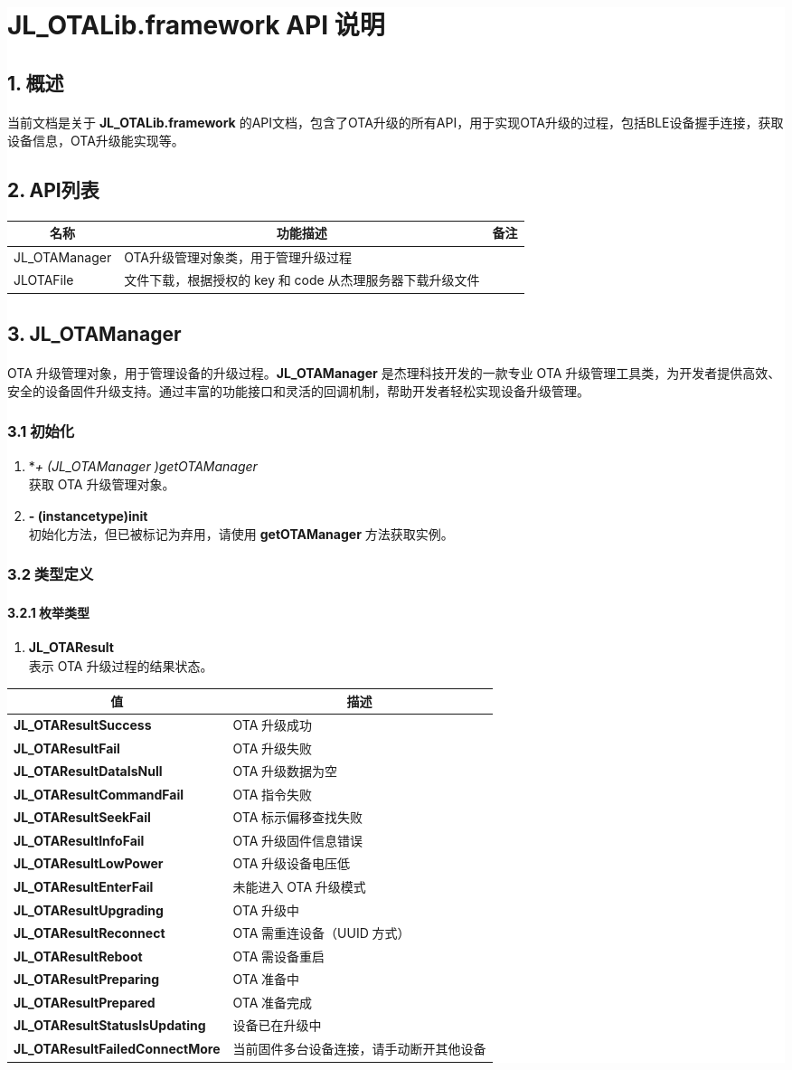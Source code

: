 # JL_OTALib.framework API 说明

## 1. 概述

 当前文档是关于 **JL_OTALib.framework** 的API文档，包含了OTA升级的所有API，用于实现OTA升级的过程，包括BLE设备握手连接，获取设备信息，OTA升级能实现等。

 ## 2. API列表

| 名称          | 功能描述                                                  | 备注 |
| ------------- | --------------------------------------------------------- | ---- |
| JL_OTAManager | OTA升级管理对象类，用于管理升级过程                       |      |
| JLOTAFile     | 文件下载，根据授权的 key 和 code 从杰理服务器下载升级文件 |      |

## 3. JL_OTAManager

OTA 升级管理对象，用于管理设备的升级过程。**JL_OTAManager** 是杰理科技开发的一款专业 OTA 升级管理工具类，为开发者提供高效、安全的设备固件升级支持。通过丰富的功能接口和灵活的回调机制，帮助开发者轻松实现设备升级管理。

### 3.1 初始化

1. **+ (JL_OTAManager *)getOTAManager**  
   获取 OTA 升级管理对象。

2. **- (instancetype)init**  
   初始化方法，但已被标记为弃用，请使用 **getOTAManager** 方法获取实例。

### 3.2 类型定义

#### 3.2.1 枚举类型

1. **JL_OTAResult**  
   表示 OTA 升级过程的结果状态。

| 值                                   | 描述                                     |
| ------------------------------------ | ---------------------------------------- |
| **JL_OTAResultSuccess**              | OTA 升级成功                             |
| **JL_OTAResultFail**                 | OTA 升级失败                             |
| **JL_OTAResultDataIsNull**           | OTA 升级数据为空                         |
| **JL_OTAResultCommandFail**          | OTA 指令失败                             |
| **JL_OTAResultSeekFail**             | OTA 标示偏移查找失败                     |
| **JL_OTAResultInfoFail**             | OTA 升级固件信息错误                     |
| **JL_OTAResultLowPower**             | OTA 升级设备电压低                       |
| **JL_OTAResultEnterFail**            | 未能进入 OTA 升级模式                    |
| **JL_OTAResultUpgrading**            | OTA 升级中                               |
| **JL_OTAResultReconnect**            | OTA 需重连设备（UUID 方式）              |
| **JL_OTAResultReboot**               | OTA 需设备重启                           |
| **JL_OTAResultPreparing**            | OTA 准备中                               |
| **JL_OTAResultPrepared**             | OTA 准备完成                             |
| **JL_OTAResultStatusIsUpdating**     | 设备已在升级中                           |
| **JL_OTAResultFailedConnectMore**    | 当前固件多台设备连接，请手动断开其他设备 |